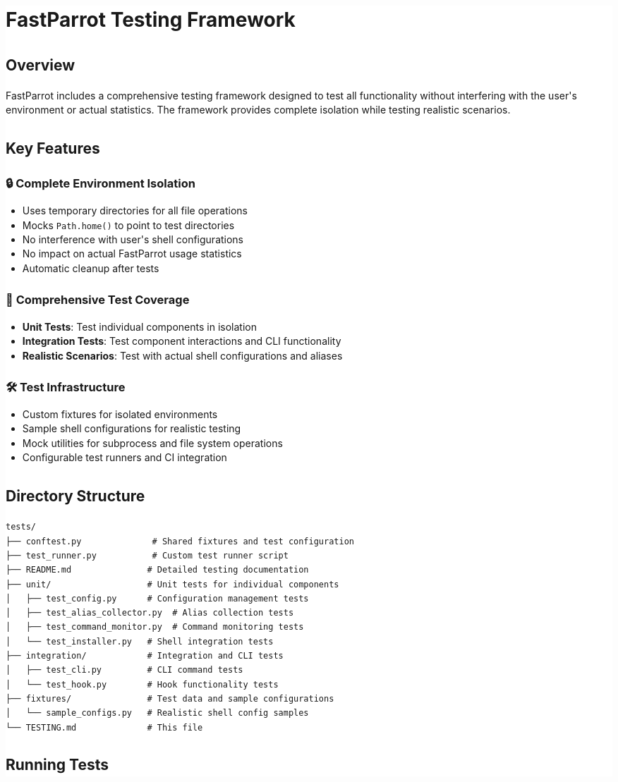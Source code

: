 # FastParrot Testing Framework

## Overview

FastParrot includes a comprehensive testing framework designed to test all functionality without interfering with the user's environment or actual statistics. The framework provides complete isolation while testing realistic scenarios.

## Key Features

### 🔒 **Complete Environment Isolation**
- Uses temporary directories for all file operations
- Mocks `Path.home()` to point to test directories
- No interference with user's shell configurations
- No impact on actual FastParrot usage statistics
- Automatic cleanup after tests

### 🧪 **Comprehensive Test Coverage**
- **Unit Tests**: Test individual components in isolation
- **Integration Tests**: Test component interactions and CLI functionality
- **Realistic Scenarios**: Test with actual shell configurations and aliases

### 🛠 **Test Infrastructure**
- Custom fixtures for isolated environments
- Sample shell configurations for realistic testing
- Mock utilities for subprocess and file system operations
- Configurable test runners and CI integration

## Directory Structure

```
tests/
├── conftest.py              # Shared fixtures and test configuration
├── test_runner.py           # Custom test runner script
├── README.md               # Detailed testing documentation
├── unit/                   # Unit tests for individual components
│   ├── test_config.py      # Configuration management tests
│   ├── test_alias_collector.py  # Alias collection tests
│   ├── test_command_monitor.py  # Command monitoring tests
│   └── test_installer.py   # Shell integration tests
├── integration/            # Integration and CLI tests
│   ├── test_cli.py         # CLI command tests
│   └── test_hook.py        # Hook functionality tests
├── fixtures/               # Test data and sample configurations
│   └── sample_configs.py   # Realistic shell config samples
└── TESTING.md              # This file
```

## Running Tests

